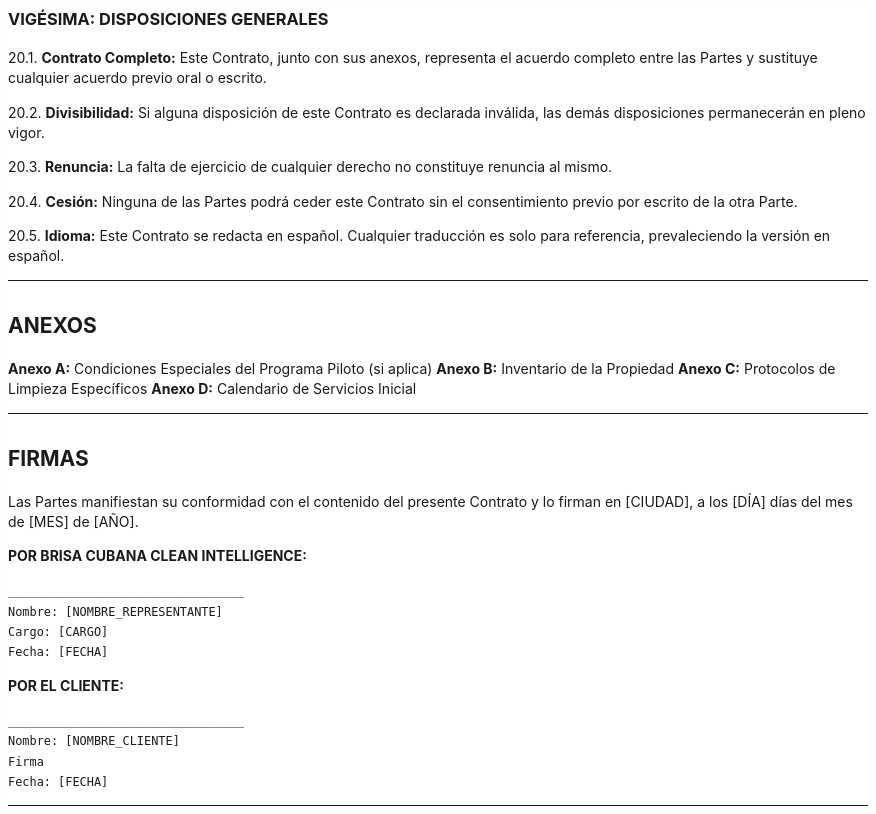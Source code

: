 ### VIGÉSIMA: DISPOSICIONES GENERALES

20.1. **Contrato Completo:**
Este Contrato, junto con sus anexos, representa el acuerdo completo entre las Partes y sustituye cualquier acuerdo previo oral o escrito.

20.2. **Divisibilidad:**
Si alguna disposición de este Contrato es declarada inválida, las demás disposiciones permanecerán en pleno vigor.

20.3. **Renuncia:**
La falta de ejercicio de cualquier derecho no constituye renuncia al mismo.

20.4. **Cesión:**
Ninguna de las Partes podrá ceder este Contrato sin el consentimiento previo por escrito de la otra Parte.

20.5. **Idioma:**
Este Contrato se redacta en español. Cualquier traducción es solo para referencia, prevaleciendo la versión en español.

---

## ANEXOS

**Anexo A:** Condiciones Especiales del Programa Piloto (si aplica)
**Anexo B:** Inventario de la Propiedad
**Anexo C:** Protocolos de Limpieza Específicos
**Anexo D:** Calendario de Servicios Inicial

---

## FIRMAS

Las Partes manifiestan su conformidad con el contenido del presente Contrato y lo firman en [CIUDAD], a los [DÍA] días del mes de [MES] de [AÑO].

**POR BRISA CUBANA CLEAN INTELLIGENCE:**

```
_________________________________
Nombre: [NOMBRE_REPRESENTANTE]
Cargo: [CARGO]
Fecha: [FECHA]
```

**POR EL CLIENTE:**

```
_________________________________
Nombre: [NOMBRE_CLIENTE]
Firma
Fecha: [FECHA]
```

---
